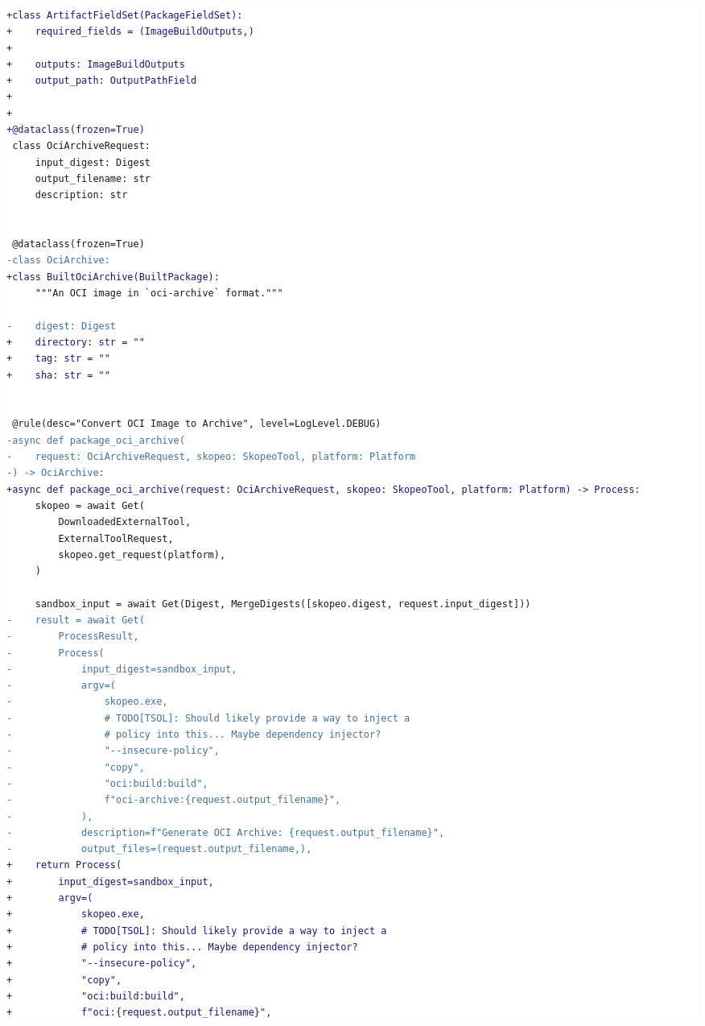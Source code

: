 ```diff
+class ArtifactFieldSet(PackageFieldSet):
+    required_fields = (ImageBuildOutputs,)
+
+    outputs: ImageBuildOutputs
+    output_path: OutputPathField
+
+
+@dataclass(frozen=True)
 class OciArchiveRequest:
     input_digest: Digest
     output_filename: str
     description: str
 
 
 @dataclass(frozen=True)
-class OciArchive:
+class BuiltOciArchive(BuiltPackage):
     """An OCI image in `oci-archive` format."""
 
-    digest: Digest
+    directory: str = ""
+    tag: str = ""
+    sha: str = ""
 
 
 @rule(desc="Convert OCI Image to Archive", level=LogLevel.DEBUG)
-async def package_oci_archive(
-    request: OciArchiveRequest, skopeo: SkopeoTool, platform: Platform
-) -> OciArchive:
+async def package_oci_archive(request: OciArchiveRequest, skopeo: SkopeoTool, platform: Platform) -> Process:
     skopeo = await Get(
         DownloadedExternalTool,
         ExternalToolRequest,
         skopeo.get_request(platform),
     )
 
     sandbox_input = await Get(Digest, MergeDigests([skopeo.digest, request.input_digest]))
-    result = await Get(
-        ProcessResult,
-        Process(
-            input_digest=sandbox_input,
-            argv=(
-                skopeo.exe,
-                # TODO[TSOL]: Should likely provide a way to inject a
-                # policy into this... Maybe dependency injector?
-                "--insecure-policy",
-                "copy",
-                "oci:build:build",
-                f"oci-archive:{request.output_filename}",
-            ),
-            description=f"Generate OCI Archive: {request.output_filename}",
-            output_files=(request.output_filename,),
+    return Process(
+        input_digest=sandbox_input,
+        argv=(
+            skopeo.exe,
+            # TODO[TSOL]: Should likely provide a way to inject a
+            # policy into this... Maybe dependency injector?
+            "--insecure-policy",
+            "copy",
+            "oci:build:build",
+            f"oci:{request.output_filename}",
```